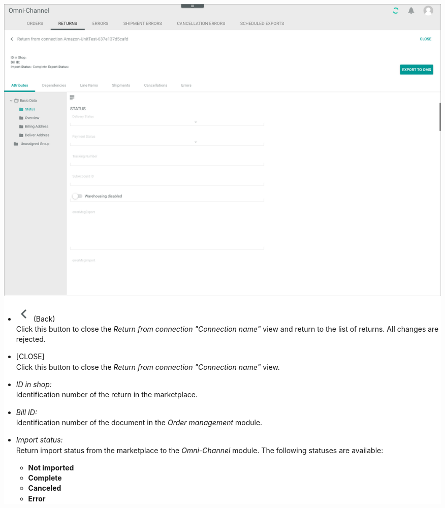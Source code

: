 ![Return connection](../../Assets/Screenshots/Channels/OrdersReturns/Returns/ReturnConnectionAttributes.png "[Return connection]")

- ![Back](../../Assets/Icons/Back02.png "[Back]") (Back)   
    Click this button to close the *Return from connection "Connection name"* view and return to the list of returns. All changes are rejected.

- [CLOSE]  
    Click this button to close the *Return from connection "Connection name"* view.

- *ID in shop:*  
    Identification number of the return in the marketplace. 

- *Bill ID:*  
    Identification number of the document in the *Order management* module.   
  
- *Import status:*  
    Return import status from the marketplace to the *Omni-Channel* module. The following statuses are available:  
    - **Not imported**
    - **Complete**  
    - **Canceled**
    - **Error**


[comment]: <> (Add link to Order management if available)
[comment]: <> (pop-up window spricht von "order" obwohl es return ist. -> Bug reported: BUG-198 Wenn richtig, neuer screenshot.)
[comment]: <> (aktuell noch BUG -> wird nur bei Auswahl von mindestens zwei orders angezeigt -> Bug reported: BUG-144)
[comment]: <> (Export status Anzeige funktioniert nicht, nicht klar definiert welcher export status -> FETA-15, BUG-147)
[comment]: <> (Button umbenennen in RETRY IMPORT -> Konsistenz! -> FETA-16)